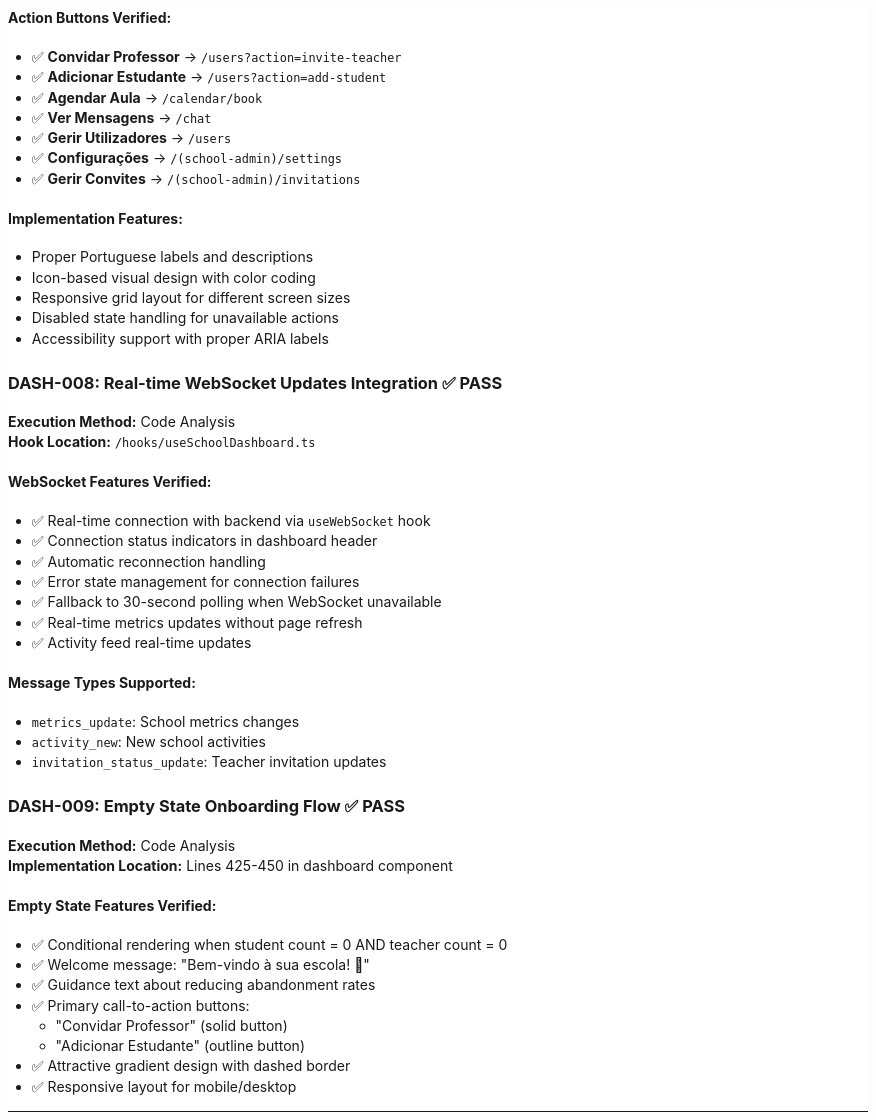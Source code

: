 #### Action Buttons Verified:
- ✅ **Convidar Professor** → `/users?action=invite-teacher`
- ✅ **Adicionar Estudante** → `/users?action=add-student`
- ✅ **Agendar Aula** → `/calendar/book`
- ✅ **Ver Mensagens** → `/chat`
- ✅ **Gerir Utilizadores** → `/users`
- ✅ **Configurações** → `/(school-admin)/settings`
- ✅ **Gerir Convites** → `/(school-admin)/invitations`

#### Implementation Features:
- Proper Portuguese labels and descriptions
- Icon-based visual design with color coding
- Responsive grid layout for different screen sizes
- Disabled state handling for unavailable actions
- Accessibility support with proper ARIA labels

### DASH-008: Real-time WebSocket Updates Integration ✅ PASS

**Execution Method:** Code Analysis  
**Hook Location:** `/hooks/useSchoolDashboard.ts`

#### WebSocket Features Verified:
- ✅ Real-time connection with backend via `useWebSocket` hook
- ✅ Connection status indicators in dashboard header
- ✅ Automatic reconnection handling
- ✅ Error state management for connection failures
- ✅ Fallback to 30-second polling when WebSocket unavailable
- ✅ Real-time metrics updates without page refresh
- ✅ Activity feed real-time updates

#### Message Types Supported:
- `metrics_update`: School metrics changes
- `activity_new`: New school activities
- `invitation_status_update`: Teacher invitation updates

### DASH-009: Empty State Onboarding Flow ✅ PASS

**Execution Method:** Code Analysis  
**Implementation Location:** Lines 425-450 in dashboard component

#### Empty State Features Verified:
- ✅ Conditional rendering when student count = 0 AND teacher count = 0
- ✅ Welcome message: "Bem-vindo à sua escola! 🎉"
- ✅ Guidance text about reducing abandonment rates
- ✅ Primary call-to-action buttons:
  - "Convidar Professor" (solid button)
  - "Adicionar Estudante" (outline button)
- ✅ Attractive gradient design with dashed border
- ✅ Responsive layout for mobile/desktop

---
